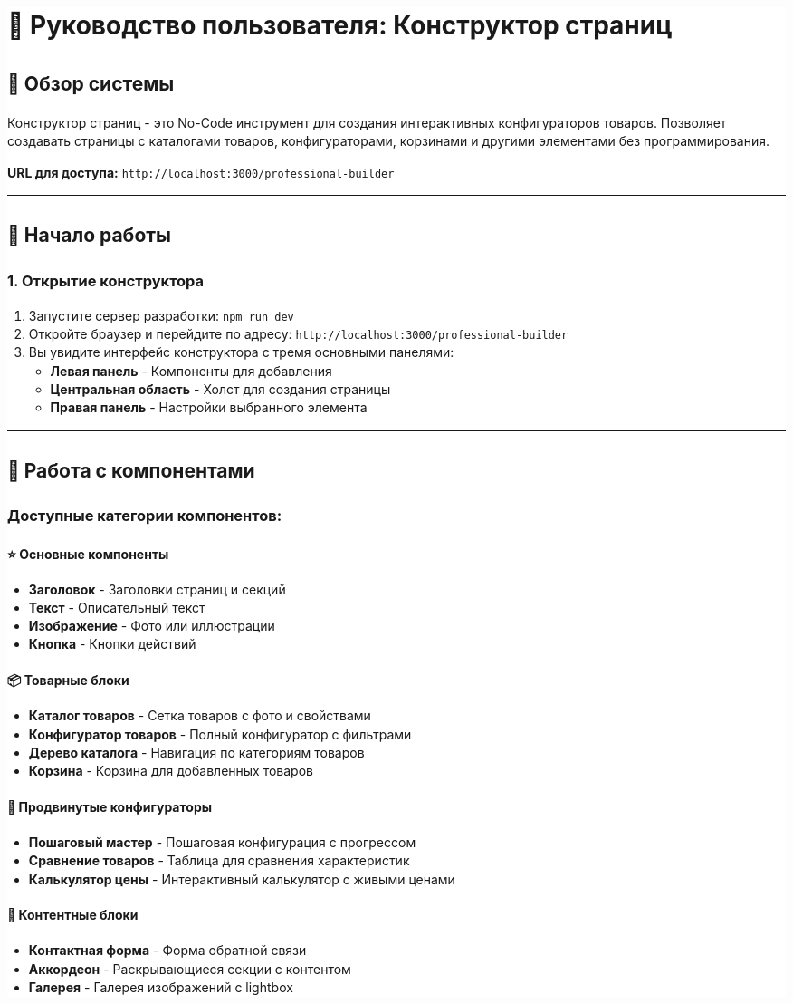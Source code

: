 # 📖 Руководство пользователя: Конструктор страниц

## 🎯 Обзор системы

Конструктор страниц - это No-Code инструмент для создания интерактивных конфигураторов товаров. Позволяет создавать страницы с каталогами товаров, конфигураторами, корзинами и другими элементами без программирования.

**URL для доступа:** `http://localhost:3000/professional-builder`

---

## 🚀 Начало работы

### 1. Открытие конструктора
1. Запустите сервер разработки: `npm run dev`
2. Откройте браузер и перейдите по адресу: `http://localhost:3000/professional-builder`
3. Вы увидите интерфейс конструктора с тремя основными панелями:
   - **Левая панель** - Компоненты для добавления
   - **Центральная область** - Холст для создания страницы
   - **Правая панель** - Настройки выбранного элемента

---

## 🧩 Работа с компонентами

### Доступные категории компонентов:

#### ⭐ **Основные компоненты**
- **Заголовок** - Заголовки страниц и секций
- **Текст** - Описательный текст
- **Изображение** - Фото или иллюстрации
- **Кнопка** - Кнопки действий

#### 📦 **Товарные блоки**
- **Каталог товаров** - Сетка товаров с фото и свойствами
- **Конфигуратор товаров** - Полный конфигуратор с фильтрами
- **Дерево каталога** - Навигация по категориям товаров
- **Корзина** - Корзина для добавленных товаров

#### 🎯 **Продвинутые конфигураторы**
- **Пошаговый мастер** - Пошаговая конфигурация с прогрессом
- **Сравнение товаров** - Таблица для сравнения характеристик
- **Калькулятор цены** - Интерактивный калькулятор с живыми ценами

#### 📄 **Контентные блоки**
- **Контактная форма** - Форма обратной связи
- **Аккордеон** - Раскрывающиеся секции с контентом
- **Галерея** - Галерея изображений с lightbox
